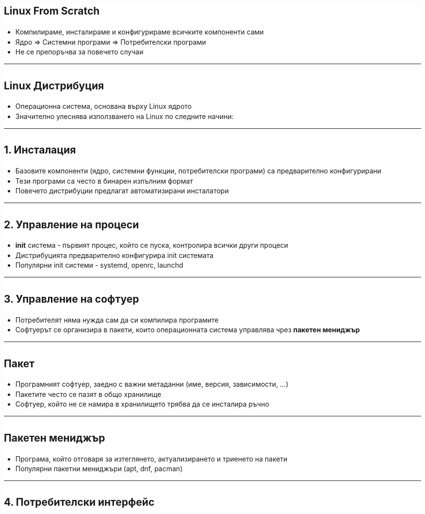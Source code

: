 
## Linux From Scratch

- Компилираме, инсталираме и конфигурираме всичките компоненти сами
- Ядро => Системни програми => Потребителски програми
- Не се препоръчва за повечето случаи

---

## Linux Дистрибуция

- Операционна система, основана върху Linux ядрото
- Значително улеснява използването на Linux по следните начини:

---
## 1. Инсталация

- Базовите компоненти  (ядро, системни функции, потребителски програми) са предварително конфигурирани
- Тези програми са често в бинарен изпълним формат
- Повечето дистрибуции предлагат автоматизирани инсталатори

---
## 2. Управление на процеси

- **init** система - първият процес, който се пуска, контролира всички други процеси
- Дистрибуцията предварително конфигурира init системата
- Популярни init системи - systemd, openrc, launchd

---
## 3. Управление на софтуер

- Потребителят няма нужда сам да си компилира програмите
- Софтуерът се организира в пакети, които операционната система управлява чрез **пакетен мениджър**

---
## Пакет

- Програмният софтуер, заедно с важни метаданни (име, версия, зависимости, ...)
- Пакетите често се пазят в общо хранилище
- Софтуер, който не се намира в хранилището трябва да се инсталира ръчно

---
## Пакетен мениджър

- Програма, който отговаря за изтеглянето, актуализирането и триенето на пакети
- Популярни пакетни мениджъри (apt, dnf, pacman)

---
## 4. Потребителски интерфейс
